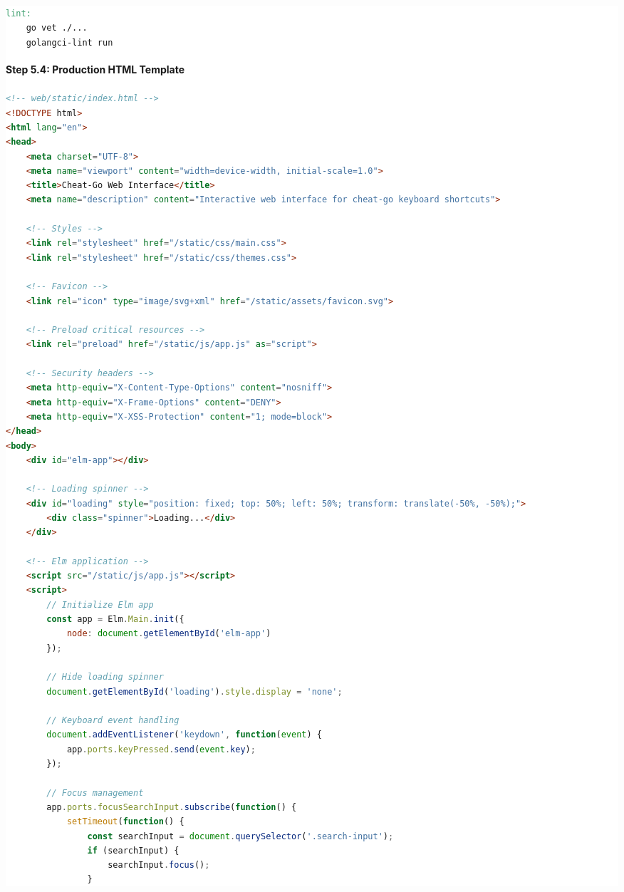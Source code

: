 ```makefile
lint:
	go vet ./...
	golangci-lint run
```

#### Step 5.4: Production HTML Template
```html
<!-- web/static/index.html -->
<!DOCTYPE html>
<html lang="en">
<head>
    <meta charset="UTF-8">
    <meta name="viewport" content="width=device-width, initial-scale=1.0">
    <title>Cheat-Go Web Interface</title>
    <meta name="description" content="Interactive web interface for cheat-go keyboard shortcuts">
    
    <!-- Styles -->
    <link rel="stylesheet" href="/static/css/main.css">
    <link rel="stylesheet" href="/static/css/themes.css">
    
    <!-- Favicon -->
    <link rel="icon" type="image/svg+xml" href="/static/assets/favicon.svg">
    
    <!-- Preload critical resources -->
    <link rel="preload" href="/static/js/app.js" as="script">
    
    <!-- Security headers -->
    <meta http-equiv="X-Content-Type-Options" content="nosniff">
    <meta http-equiv="X-Frame-Options" content="DENY">
    <meta http-equiv="X-XSS-Protection" content="1; mode=block">
</head>
<body>
    <div id="elm-app"></div>
    
    <!-- Loading spinner -->
    <div id="loading" style="position: fixed; top: 50%; left: 50%; transform: translate(-50%, -50%);">
        <div class="spinner">Loading...</div>
    </div>
    
    <!-- Elm application -->
    <script src="/static/js/app.js"></script>
    <script>
        // Initialize Elm app
        const app = Elm.Main.init({
            node: document.getElementById('elm-app')
        });
        
        // Hide loading spinner
        document.getElementById('loading').style.display = 'none';
        
        // Keyboard event handling
        document.addEventListener('keydown', function(event) {
            app.ports.keyPressed.send(event.key);
        });
        
        // Focus management
        app.ports.focusSearchInput.subscribe(function() {
            setTimeout(function() {
                const searchInput = document.querySelector('.search-input');
                if (searchInput) {
                    searchInput.focus();
                }
```